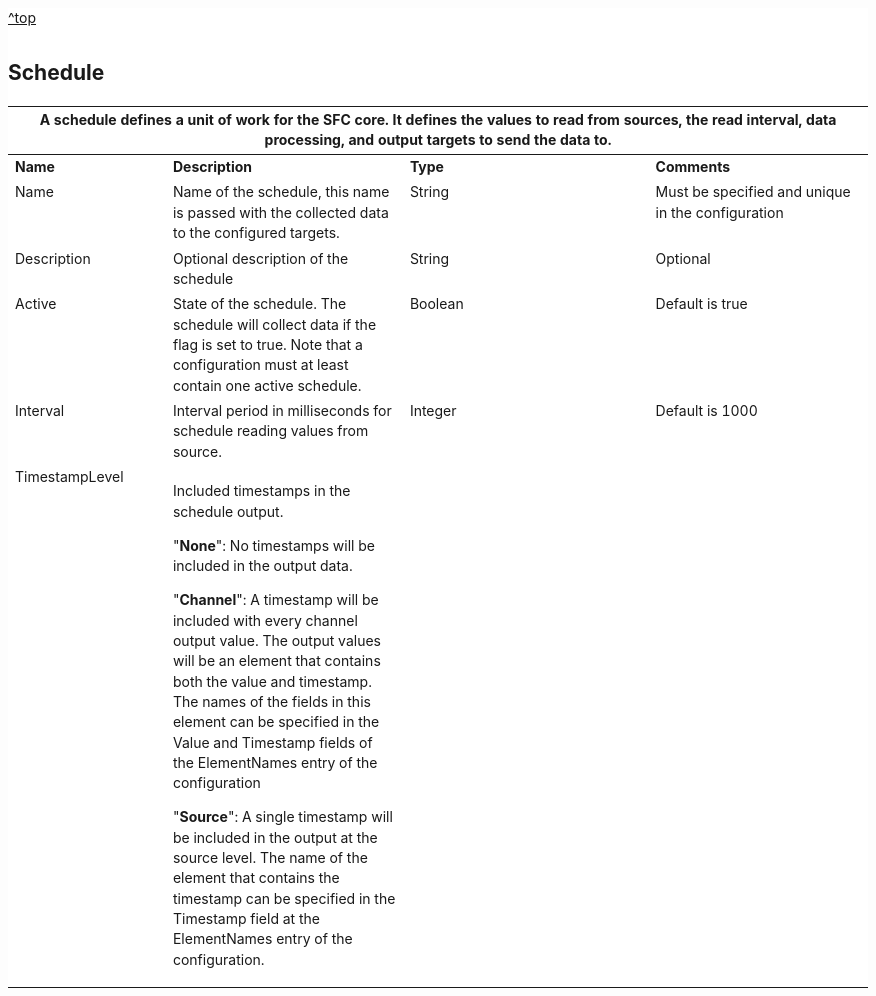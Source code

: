 [^top](#toc)

## Schedule

<table>
<colgroup>
<col style="width: 18%" />
<col style="width: 27%" />
<col style="width: 28%" />
<col style="width: 25%" />
</colgroup>
<thead>
<tr class="header">
<th colspan="4">A schedule defines a unit of work for the SFC core. It defines the values to read from sources, the read interval, data processing, and output targets to send the data to.</th>
</tr>
</thead>
<tbody>
<tr class="odd">
<td><strong>Name</strong></td>
<td><strong>Description</strong></td>
<td><strong>Type</strong></td>
<td><strong>Comments</strong></td>
</tr>
<tr class="even">
<td>Name</td>
<td>Name of the schedule, this name is passed with the collected data to the configured targets.</td>
<td>String</td>
<td>Must be specified and unique in the configuration</td>
</tr>
<tr class="odd">
<td>Description</td>
<td>Optional description of the schedule</td>
<td>String</td>
<td>Optional</td>
</tr>
<tr class="even">
<td>Active</td>
<td>State of the schedule. The schedule will collect data if the flag is set to true. Note that a configuration must at least contain one active schedule.</td>
<td>Boolean</td>
<td>Default is true</td>
</tr>
<tr class="odd">
<td>Interval</td>
<td>Interval period in milliseconds for schedule reading values from source.</td>
<td>Integer</td>
<td>Default is 1000</td>
</tr>
<tr class="even">
<td>TimestampLevel</td>
<td><p>Included timestamps in the schedule output.</p>
<p>"<strong>None</strong>": No timestamps will be included in the output data.</p>
<p>"<strong>Channel</strong>": A timestamp will be included with every channel output value. The output values will be an element that contains both the value and timestamp. The names of the fields in this element can be specified in the Value and Timestamp fields of the ElementNames entry of the configuration</p>
<p>"<strong>Source</strong>": A single timestamp will be included in the output at the source level. The name of the element that contains the timestamp can be specified in the Timestamp field at the ElementNames entry of the configuration.</p>